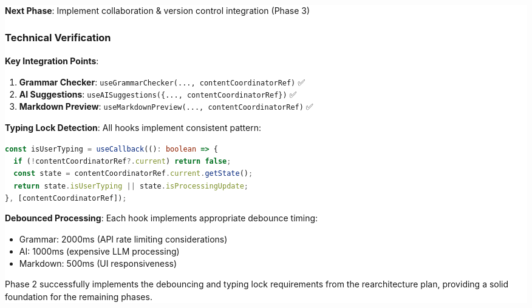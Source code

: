 **Next Phase**: Implement collaboration & version control integration (Phase 3)

### Technical Verification

**Key Integration Points**:
1. **Grammar Checker**: `useGrammarChecker(..., contentCoordinatorRef)` ✅
2. **AI Suggestions**: `useAISuggestions({..., contentCoordinatorRef})` ✅ 
3. **Markdown Preview**: `useMarkdownPreview(..., contentCoordinatorRef)` ✅

**Typing Lock Detection**: All hooks implement consistent pattern:
```typescript
const isUserTyping = useCallback((): boolean => {
  if (!contentCoordinatorRef?.current) return false;
  const state = contentCoordinatorRef.current.getState();
  return state.isUserTyping || state.isProcessingUpdate;
}, [contentCoordinatorRef]);
```

**Debounced Processing**: Each hook implements appropriate debounce timing:
- Grammar: 2000ms (API rate limiting considerations)
- AI: 1000ms (expensive LLM processing)  
- Markdown: 500ms (UI responsiveness)

Phase 2 successfully implements the debouncing and typing lock requirements from the rearchitecture plan, providing a solid foundation for the remaining phases. 